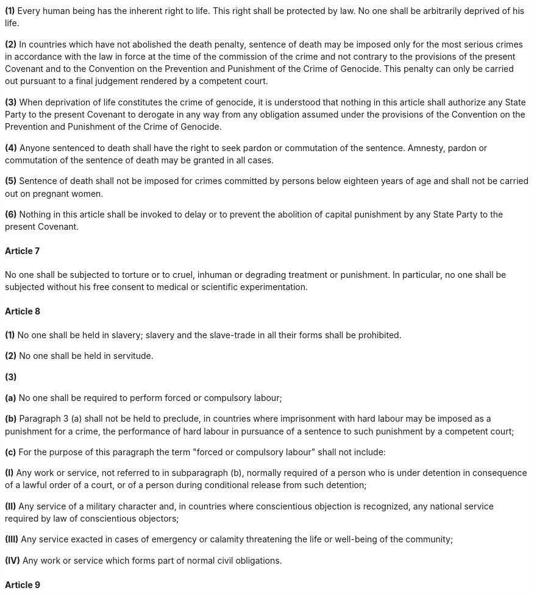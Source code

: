 **(1)** Every human being has the inherent right to life. This right shall be protected by law. No one shall be arbitrarily deprived of his life.

**(2)** In countries which have not abolished the death penalty, sentence of death may be imposed only for the most serious crimes in accordance with the law in force at the time of the commission of the crime and not contrary to the provisions of the present Covenant and to the Convention on the Prevention and Punishment of the Crime of Genocide. This penalty can only be carried out pursuant to a final judgement rendered by a competent court.

**(3)** When deprivation of life constitutes the crime of genocide, it is understood that nothing in this article shall authorize any State Party to the present Covenant to derogate in any way from any obligation assumed under the provisions of the Convention on the Prevention and Punishment of the Crime of Genocide.

**(4)** Anyone sentenced to death shall have the right to seek pardon or commutation of the sentence. Amnesty, pardon or commutation of the sentence of death may be granted in all cases.

**(5)** Sentence of death shall not be imposed for crimes committed by persons below eighteen years of age and shall not be carried out on pregnant women.

**(6)** Nothing in this article shall be invoked to delay or to prevent the abolition of capital punishment by any State Party to the present Covenant.

#### Article 7

No one shall be subjected to torture or to cruel, inhuman or degrading treatment or punishment. In particular, no one shall be subjected without his free consent to medical or scientific experimentation.

#### Article 8

**(1)** No one shall be held in slavery; slavery and the slave-trade in all their forms shall be prohibited.

**(2)** No one shall be held in servitude.

**(3)**

**(a)** No one shall be required to perform forced or compulsory labour;

  **(b)** Paragraph 3 (a) shall not be held to preclude, in countries where imprisonment with hard labour may be imposed as a punishment for a crime, the performance of hard labour in pursuance of a sentence to such punishment by a competent court;

  **(c)** For the purpose of this paragraph the term "forced or compulsory labour" shall not include:

  **(I)** Any work or service, not referred to in subparagraph (b), normally required of a person who is under detention in consequence of a lawful order of a court, or of a person during conditional release from such detention;

  **(II)** Any service of a military character and, in countries where conscientious objection is recognized, any national service required by law of conscientious objectors;

  **(III)** Any service exacted in cases of emergency or calamity threatening the life or well-being of the community;

  **(IV)** Any work or service which forms part of normal civil obligations.

#### Article 9
